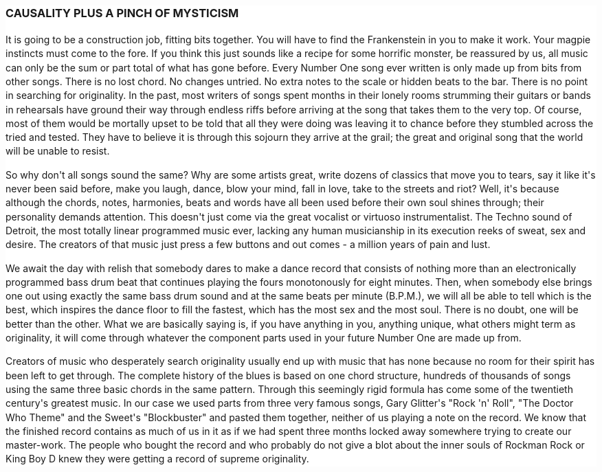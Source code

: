 ### CAUSALITY PLUS A PINCH OF MYSTICISM

It is going to be a construction job, fitting bits together.
You will have to find the Frankenstein in you to make it work.
Your magpie instincts must come to the fore.
If you think this just sounds like a recipe for some horrific monster, be reassured by us, all music can only be the sum or part total of what has gone before.
Every Number One song ever written is only made up from bits from other songs.
There is no lost chord.
No changes untried.
No extra notes to the scale or hidden beats to the bar.
There is no point in searching for originality.
In the past, most writers of songs spent months in their lonely rooms strumming their guitars or bands in rehearsals have ground their way through endless riffs before arriving at the song that takes them to the very top.
Of course, most of them would be mortally upset to be told that all they were doing was leaving it to chance before they stumbled across the tried and tested.
They have to believe it is through this sojourn they arrive at the grail; the great and original song that the world will be unable to resist.

So why don't all songs sound the same?
Why are some artists great, write dozens of classics that move you to tears, say it like it's never been said before, make you laugh, dance, blow your mind, fall in love, take to the streets and riot?
Well, it's because although the chords, notes, harmonies, beats and words have all been used before their own soul shines through; their personality demands attention.
This doesn't just come via the great vocalist or virtuoso instrumentalist.
The Techno sound of Detroit, the most totally linear programmed music ever, lacking any human musicianship in its execution reeks of sweat, sex and desire.
The creators of that music just press a few buttons and out comes - a million years of pain and lust.

We await the day with relish that somebody dares to make a dance record that consists of nothing more than an electronically programmed bass drum beat that continues playing the fours monotonously for eight minutes.
Then, when somebody else brings one out using exactly the same bass drum sound and at the same beats per minute (B.P.M.), we will all be able to tell which is the best, which inspires the dance floor to fill the fastest, which has the most sex and the most soul.
There is no doubt, one will be better than the other.
What we are basically saying is, if you have anything in you, anything unique, what others might term as originality, it will come through whatever the component parts used in your future Number One are made up from.

Creators of music who desperately search originality usually end up with music that has none because no room for their spirit has been left to get through.
The complete history of the blues is based on one chord structure, hundreds of thousands of songs using the same three basic chords in the same pattern.
Through this seemingly rigid formula has come some of the twentieth century's greatest music.
In our case we used parts from three very famous songs, Gary Glitter's "Rock 'n' Roll", "The Doctor Who Theme" and the Sweet's "Blockbuster" and pasted them together, neither of us playing a note on the record.
We know that the finished record contains as much of us in it as if we had spent three months locked away somewhere trying to create our master-work.
The people who bought the record and who probably do not give a blot about the inner souls of Rockman Rock or King Boy D knew they were getting a record of supreme originality.
